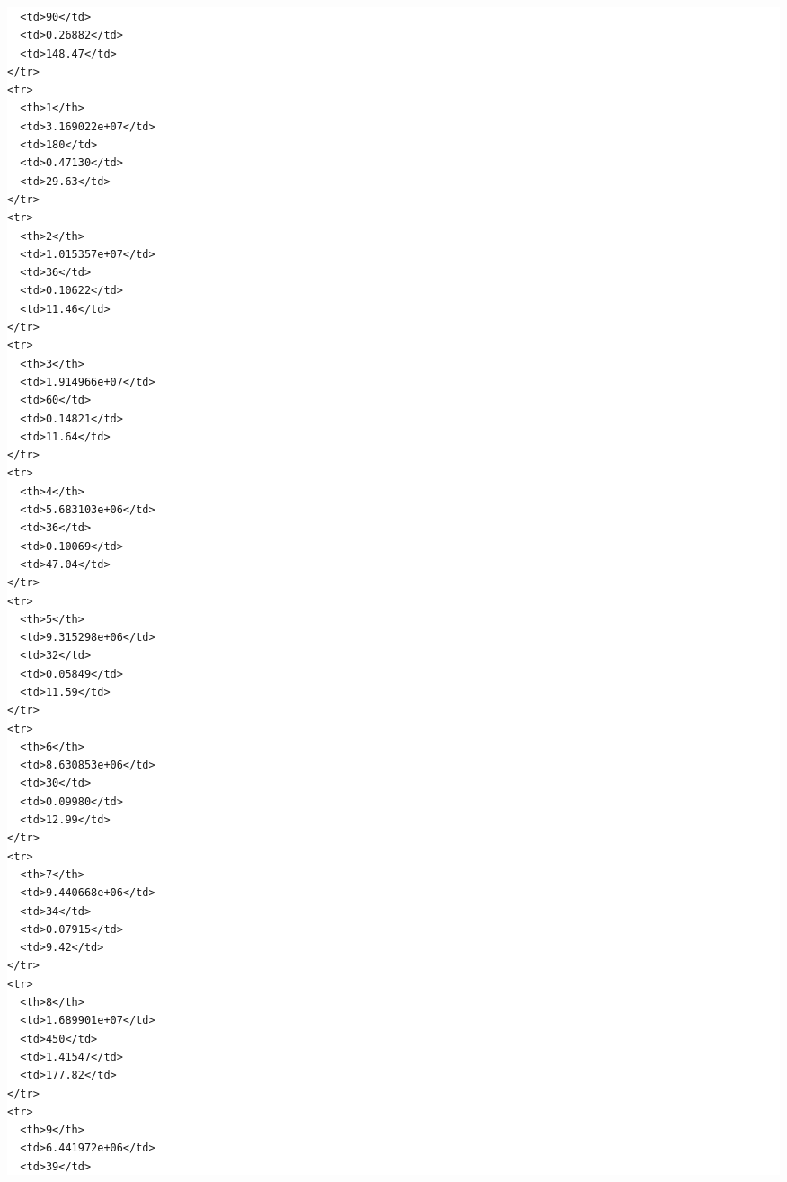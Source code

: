       <td>90</td>
      <td>0.26882</td>
      <td>148.47</td>
    </tr>
    <tr>
      <th>1</th>
      <td>3.169022e+07</td>
      <td>180</td>
      <td>0.47130</td>
      <td>29.63</td>
    </tr>
    <tr>
      <th>2</th>
      <td>1.015357e+07</td>
      <td>36</td>
      <td>0.10622</td>
      <td>11.46</td>
    </tr>
    <tr>
      <th>3</th>
      <td>1.914966e+07</td>
      <td>60</td>
      <td>0.14821</td>
      <td>11.64</td>
    </tr>
    <tr>
      <th>4</th>
      <td>5.683103e+06</td>
      <td>36</td>
      <td>0.10069</td>
      <td>47.04</td>
    </tr>
    <tr>
      <th>5</th>
      <td>9.315298e+06</td>
      <td>32</td>
      <td>0.05849</td>
      <td>11.59</td>
    </tr>
    <tr>
      <th>6</th>
      <td>8.630853e+06</td>
      <td>30</td>
      <td>0.09980</td>
      <td>12.99</td>
    </tr>
    <tr>
      <th>7</th>
      <td>9.440668e+06</td>
      <td>34</td>
      <td>0.07915</td>
      <td>9.42</td>
    </tr>
    <tr>
      <th>8</th>
      <td>1.689901e+07</td>
      <td>450</td>
      <td>1.41547</td>
      <td>177.82</td>
    </tr>
    <tr>
      <th>9</th>
      <td>6.441972e+06</td>
      <td>39</td>